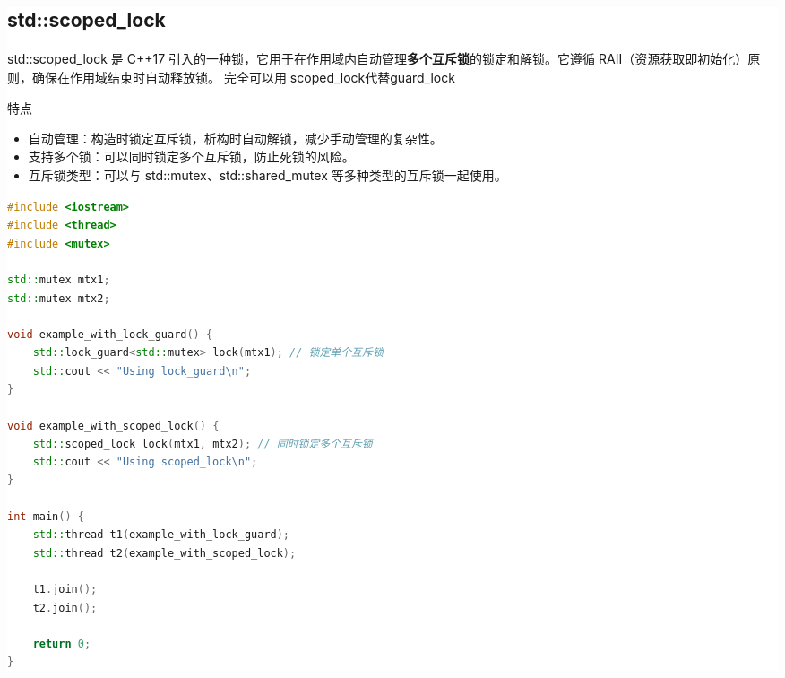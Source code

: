 ## std::scoped_lock
std::scoped_lock 是 C++17 引入的一种锁，它用于在作用域内自动管理**多个互斥锁**的锁定和解锁。它遵循 RAII（资源获取即初始化）原则，确保在作用域结束时自动释放锁。
完全可以用 scoped_lock代替guard_lock

特点
 + 自动管理：构造时锁定互斥锁，析构时自动解锁，减少手动管理的复杂性。
 + 支持多个锁：可以同时锁定多个互斥锁，防止死锁的风险。
 + 互斥锁类型：可以与 std::mutex、std::shared_mutex 等多种类型的互斥锁一起使用。

```cpp
#include <iostream>
#include <thread>
#include <mutex>

std::mutex mtx1;
std::mutex mtx2;

void example_with_lock_guard() {
    std::lock_guard<std::mutex> lock(mtx1); // 锁定单个互斥锁
    std::cout << "Using lock_guard\n";
}

void example_with_scoped_lock() {
    std::scoped_lock lock(mtx1, mtx2); // 同时锁定多个互斥锁
    std::cout << "Using scoped_lock\n";
}

int main() {
    std::thread t1(example_with_lock_guard);
    std::thread t2(example_with_scoped_lock);

    t1.join();
    t2.join();

    return 0;
}
```



